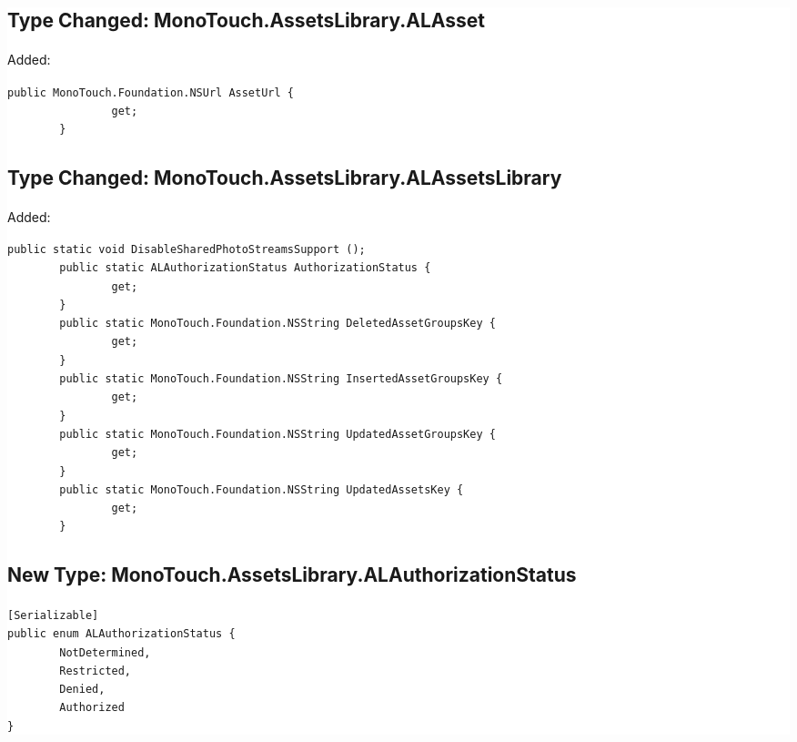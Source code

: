  <a name="Type_Changed:_MonoTouch.AssetsLibrary.ALAsset" class="injected"></a>


## Type Changed: MonoTouch.AssetsLibrary.ALAsset

Added:

```
public MonoTouch.Foundation.NSUrl AssetUrl {
                get;
        }
```

 <a name="Type_Changed:_MonoTouch.AssetsLibrary.ALAssetsLibrary" class="injected"></a>


## Type Changed: MonoTouch.AssetsLibrary.ALAssetsLibrary

Added:

```
public static void DisableSharedPhotoStreamsSupport ();
        public static ALAuthorizationStatus AuthorizationStatus {
                get;
        }
        public static MonoTouch.Foundation.NSString DeletedAssetGroupsKey {
                get;
        }
        public static MonoTouch.Foundation.NSString InsertedAssetGroupsKey {
                get;
        }
        public static MonoTouch.Foundation.NSString UpdatedAssetGroupsKey {
                get;
        }
        public static MonoTouch.Foundation.NSString UpdatedAssetsKey {
                get;
        }
```

 <a name="New_Type:_MonoTouch.AssetsLibrary.ALAuthorizationStatus" class="injected"></a>


## New Type: MonoTouch.AssetsLibrary.ALAuthorizationStatus

```
[Serializable]
public enum ALAuthorizationStatus {
        NotDetermined,
        Restricted,
        Denied,
        Authorized
}
```

 <a name="Namespace:_MonoTouch.AudioToolbox" class="injected"></a>
